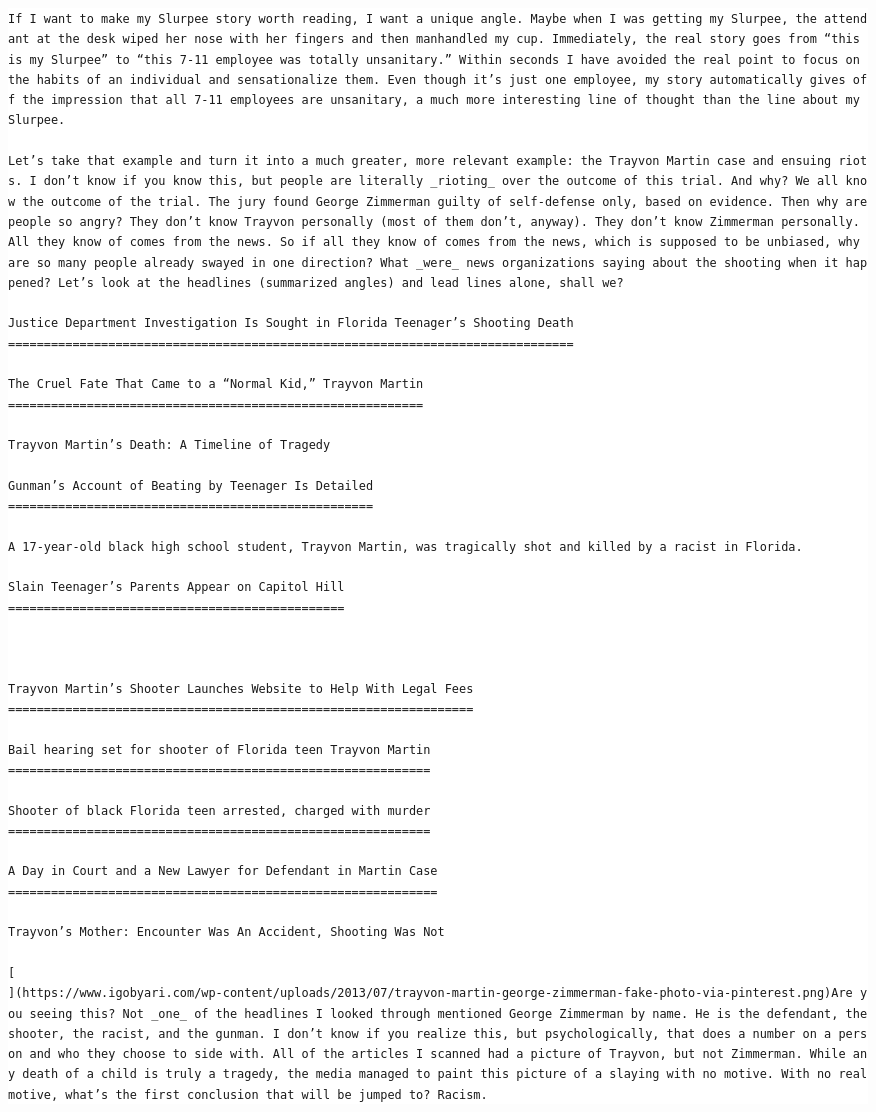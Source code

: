     If I want to make my Slurpee story worth reading, I want a unique angle. Maybe when I was getting my Slurpee, the attendant at the desk wiped her nose with her fingers and then manhandled my cup. Immediately, the real story goes from “this is my Slurpee” to “this 7-11 employee was totally unsanitary.” Within seconds I have avoided the real point to focus on the habits of an individual and sensationalize them. Even though it’s just one employee, my story automatically gives off the impression that all 7-11 employees are unsanitary, a much more interesting line of thought than the line about my Slurpee.
    
    Let’s take that example and turn it into a much greater, more relevant example: the Trayvon Martin case and ensuing riots. I don’t know if you know this, but people are literally _rioting_ over the outcome of this trial. And why? We all know the outcome of the trial. The jury found George Zimmerman guilty of self-defense only, based on evidence. Then why are people so angry? They don’t know Trayvon personally (most of them don’t, anyway). They don’t know Zimmerman personally. All they know of comes from the news. So if all they know of comes from the news, which is supposed to be unbiased, why are so many people already swayed in one direction? What _were_ news organizations saying about the shooting when it happened? Let’s look at the headlines (summarized angles) and lead lines alone, shall we?
    
    Justice Department Investigation Is Sought in Florida Teenager’s Shooting Death
    ===============================================================================
    
    The Cruel Fate That Came to a “Normal Kid,” Trayvon Martin
    ==========================================================
    
    Trayvon Martin’s Death: A Timeline of Tragedy
    
    Gunman’s Account of Beating by Teenager Is Detailed
    ===================================================
    
    A 17-year-old black high school student, Trayvon Martin, was tragically shot and killed by a racist in Florida.
    
    Slain Teenager’s Parents Appear on Capitol Hill
    ===============================================
    
      
    
    Trayvon Martin’s Shooter Launches Website to Help With Legal Fees
    =================================================================
    
    Bail hearing set for shooter of Florida teen Trayvon Martin
    ===========================================================
    
    Shooter of black Florida teen arrested, charged with murder
    ===========================================================
    
    A Day in Court and a New Lawyer for Defendant in Martin Case
    ============================================================
    
    Trayvon’s Mother: Encounter Was An Accident, Shooting Was Not
    
    [  
    ](https://www.igobyari.com/wp-content/uploads/2013/07/trayvon-martin-george-zimmerman-fake-photo-via-pinterest.png)Are you seeing this? Not _one_ of the headlines I looked through mentioned George Zimmerman by name. He is the defendant, the shooter, the racist, and the gunman. I don’t know if you realize this, but psychologically, that does a number on a person and who they choose to side with. All of the articles I scanned had a picture of Trayvon, but not Zimmerman. While any death of a child is truly a tragedy, the media managed to paint this picture of a slaying with no motive. With no real motive, what’s the first conclusion that will be jumped to? Racism.   
      
